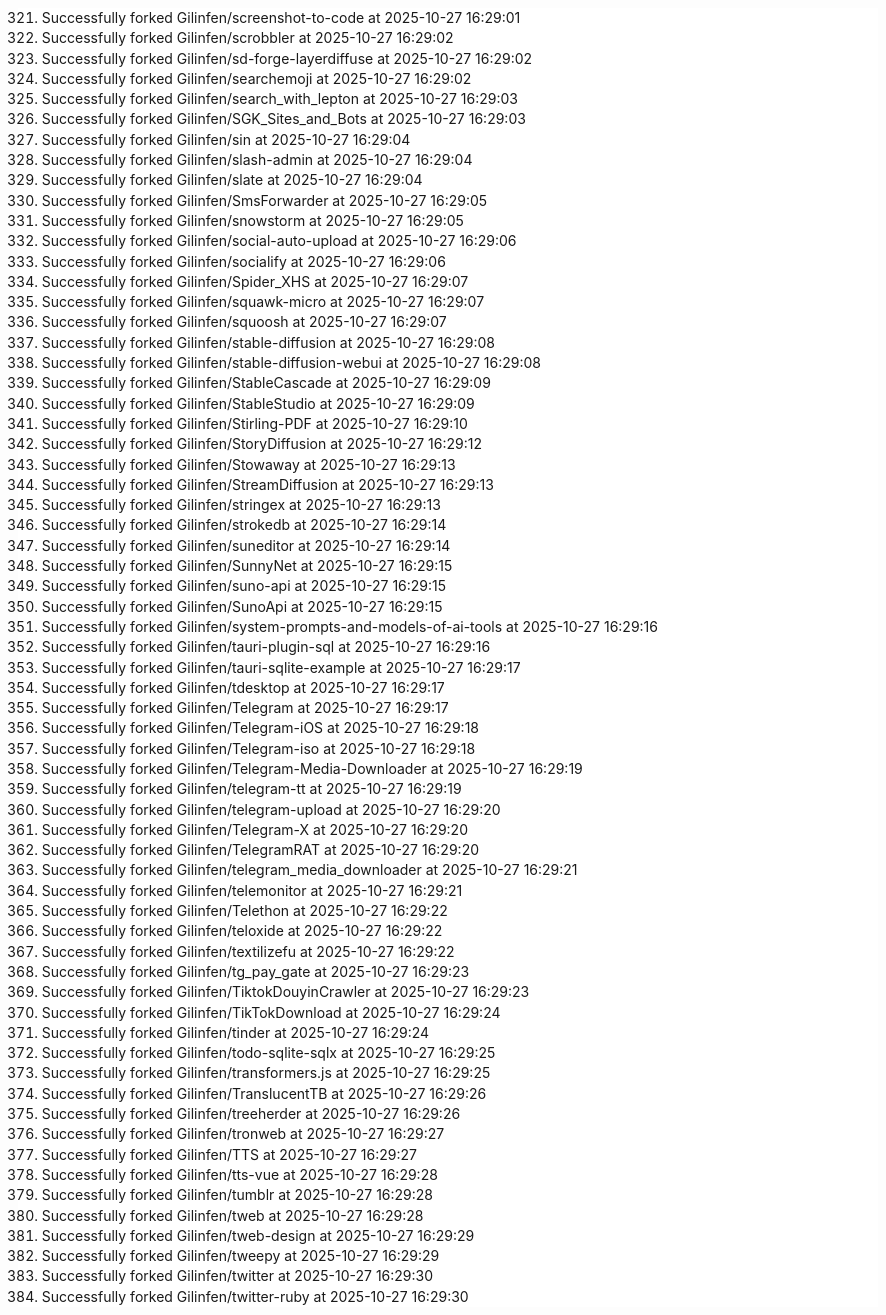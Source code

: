 321. Successfully forked Gilinfen/screenshot-to-code at 2025-10-27 16:29:01
322. Successfully forked Gilinfen/scrobbler at 2025-10-27 16:29:02
323. Successfully forked Gilinfen/sd-forge-layerdiffuse at 2025-10-27 16:29:02
324. Successfully forked Gilinfen/searchemoji at 2025-10-27 16:29:02
325. Successfully forked Gilinfen/search_with_lepton at 2025-10-27 16:29:03
326. Successfully forked Gilinfen/SGK_Sites_and_Bots at 2025-10-27 16:29:03
327. Successfully forked Gilinfen/sin at 2025-10-27 16:29:04
328. Successfully forked Gilinfen/slash-admin at 2025-10-27 16:29:04
329. Successfully forked Gilinfen/slate at 2025-10-27 16:29:04
330. Successfully forked Gilinfen/SmsForwarder at 2025-10-27 16:29:05
331. Successfully forked Gilinfen/snowstorm at 2025-10-27 16:29:05
332. Successfully forked Gilinfen/social-auto-upload at 2025-10-27 16:29:06
333. Successfully forked Gilinfen/socialify at 2025-10-27 16:29:06
334. Successfully forked Gilinfen/Spider_XHS at 2025-10-27 16:29:07
335. Successfully forked Gilinfen/squawk-micro at 2025-10-27 16:29:07
336. Successfully forked Gilinfen/squoosh at 2025-10-27 16:29:07
337. Successfully forked Gilinfen/stable-diffusion at 2025-10-27 16:29:08
338. Successfully forked Gilinfen/stable-diffusion-webui at 2025-10-27 16:29:08
339. Successfully forked Gilinfen/StableCascade at 2025-10-27 16:29:09
340. Successfully forked Gilinfen/StableStudio at 2025-10-27 16:29:09
341. Successfully forked Gilinfen/Stirling-PDF at 2025-10-27 16:29:10
342. Successfully forked Gilinfen/StoryDiffusion at 2025-10-27 16:29:12
343. Successfully forked Gilinfen/Stowaway at 2025-10-27 16:29:13
344. Successfully forked Gilinfen/StreamDiffusion at 2025-10-27 16:29:13
345. Successfully forked Gilinfen/stringex at 2025-10-27 16:29:13
346. Successfully forked Gilinfen/strokedb at 2025-10-27 16:29:14
347. Successfully forked Gilinfen/suneditor at 2025-10-27 16:29:14
348. Successfully forked Gilinfen/SunnyNet at 2025-10-27 16:29:15
349. Successfully forked Gilinfen/suno-api at 2025-10-27 16:29:15
350. Successfully forked Gilinfen/SunoApi at 2025-10-27 16:29:15
351. Successfully forked Gilinfen/system-prompts-and-models-of-ai-tools at 2025-10-27 16:29:16
352. Successfully forked Gilinfen/tauri-plugin-sql at 2025-10-27 16:29:16
353. Successfully forked Gilinfen/tauri-sqlite-example at 2025-10-27 16:29:17
354. Successfully forked Gilinfen/tdesktop at 2025-10-27 16:29:17
355. Successfully forked Gilinfen/Telegram at 2025-10-27 16:29:17
356. Successfully forked Gilinfen/Telegram-iOS at 2025-10-27 16:29:18
357. Successfully forked Gilinfen/Telegram-iso at 2025-10-27 16:29:18
358. Successfully forked Gilinfen/Telegram-Media-Downloader at 2025-10-27 16:29:19
359. Successfully forked Gilinfen/telegram-tt at 2025-10-27 16:29:19
360. Successfully forked Gilinfen/telegram-upload at 2025-10-27 16:29:20
361. Successfully forked Gilinfen/Telegram-X at 2025-10-27 16:29:20
362. Successfully forked Gilinfen/TelegramRAT at 2025-10-27 16:29:20
363. Successfully forked Gilinfen/telegram_media_downloader at 2025-10-27 16:29:21
364. Successfully forked Gilinfen/telemonitor at 2025-10-27 16:29:21
365. Successfully forked Gilinfen/Telethon at 2025-10-27 16:29:22
366. Successfully forked Gilinfen/teloxide at 2025-10-27 16:29:22
367. Successfully forked Gilinfen/textilizefu at 2025-10-27 16:29:22
368. Successfully forked Gilinfen/tg_pay_gate at 2025-10-27 16:29:23
369. Successfully forked Gilinfen/TiktokDouyinCrawler at 2025-10-27 16:29:23
370. Successfully forked Gilinfen/TikTokDownload at 2025-10-27 16:29:24
371. Successfully forked Gilinfen/tinder at 2025-10-27 16:29:24
372. Successfully forked Gilinfen/todo-sqlite-sqlx at 2025-10-27 16:29:25
373. Successfully forked Gilinfen/transformers.js at 2025-10-27 16:29:25
374. Successfully forked Gilinfen/TranslucentTB at 2025-10-27 16:29:26
375. Successfully forked Gilinfen/treeherder at 2025-10-27 16:29:26
376. Successfully forked Gilinfen/tronweb at 2025-10-27 16:29:27
377. Successfully forked Gilinfen/TTS at 2025-10-27 16:29:27
378. Successfully forked Gilinfen/tts-vue at 2025-10-27 16:29:28
379. Successfully forked Gilinfen/tumblr at 2025-10-27 16:29:28
380. Successfully forked Gilinfen/tweb at 2025-10-27 16:29:28
381. Successfully forked Gilinfen/tweb-design at 2025-10-27 16:29:29
382. Successfully forked Gilinfen/tweepy at 2025-10-27 16:29:29
383. Successfully forked Gilinfen/twitter at 2025-10-27 16:29:30
384. Successfully forked Gilinfen/twitter-ruby at 2025-10-27 16:29:30